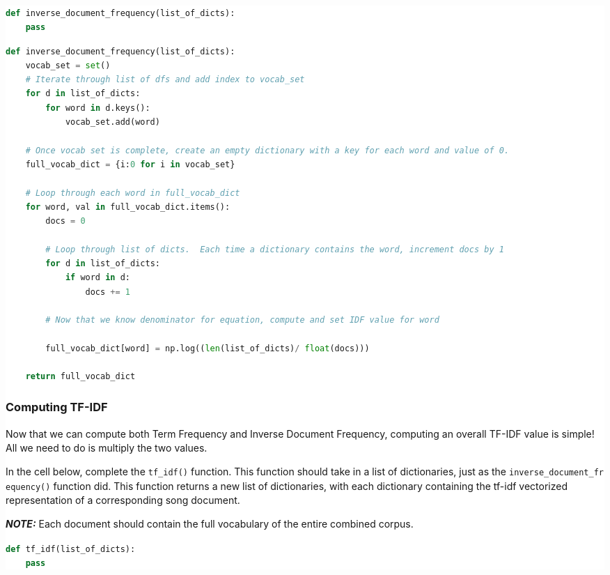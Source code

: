 
```python
def inverse_document_frequency(list_of_dicts):
    pass
```


```python
def inverse_document_frequency(list_of_dicts):
    vocab_set = set()
    # Iterate through list of dfs and add index to vocab_set
    for d in list_of_dicts:
        for word in d.keys():
            vocab_set.add(word)
    
    # Once vocab set is complete, create an empty dictionary with a key for each word and value of 0.
    full_vocab_dict = {i:0 for i in vocab_set}
    
    # Loop through each word in full_vocab_dict
    for word, val in full_vocab_dict.items():
        docs = 0
        
        # Loop through list of dicts.  Each time a dictionary contains the word, increment docs by 1
        for d in list_of_dicts:
            if word in d:
                docs += 1
        
        # Now that we know denominator for equation, compute and set IDF value for word
        
        full_vocab_dict[word] = np.log((len(list_of_dicts)/ float(docs)))
    
    return full_vocab_dict


```

### Computing TF-IDF

Now that we can compute both Term Frequency and Inverse Document Frequency, computing an overall TF-IDF value is simple! All we need to do is multiply the two values.  

In the cell below, complete the `tf_idf()` function.  This function should take in a list of dictionaries, just as the `inverse_document_frequency()` function did.  This function returns a new list of dictionaries, with each dictionary containing the tf-idf vectorized representation of a corresponding song document. 

**_NOTE:_** Each document should contain the full vocabulary of the entire combined corpus.  


```python
def tf_idf(list_of_dicts):
    pass
```
